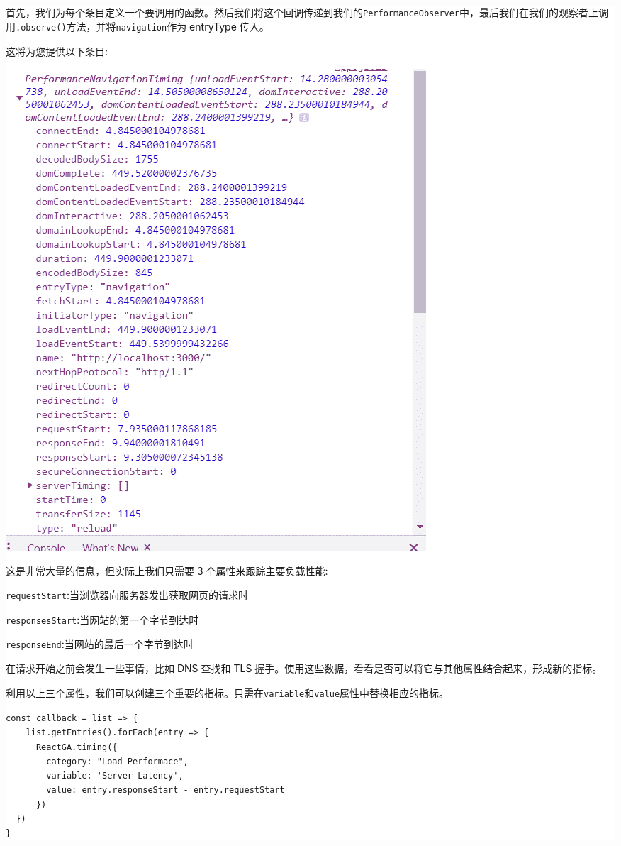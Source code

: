 首先，我们为每个条目定义一个要调用的函数。然后我们将这个回调传递到我们的`PerformanceObserver`中，最后我们在我们的观察者上调用`.observe()`方法，并将`navigation`作为 entryType 传入。

这将为您提供以下条目:

![image-76](img/bde257a13d6c63d50d5273108ca4c03c.png)

这是非常大量的信息，但实际上我们只需要 3 个属性来跟踪主要负载性能:

`requestStart`:当浏览器向服务器发出获取网页的请求时

`responsesStart`:当网站的第一个字节到达时

`responseEnd`:当网站的最后一个字节到达时

在请求开始之前会发生一些事情，比如 DNS 查找和 TLS 握手。使用这些数据，看看是否可以将它与其他属性结合起来，形成新的指标。

利用以上三个属性，我们可以创建三个重要的指标。只需在`variable`和`value`属性中替换相应的指标。

```
const callback = list => {
    list.getEntries().forEach(entry => {
      ReactGA.timing({
        category: "Load Performace",
        variable: 'Server Latency',
        value: entry.responseStart - entry.requestStart 
      })
  })
}
```
